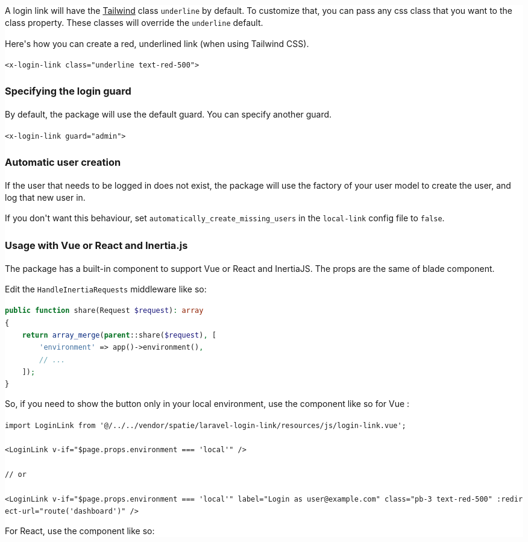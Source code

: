 A login link will have the [Tailwind](https://tailwindcss.com) class `underline` by default. To customize that, you can pass any css class that you want to the class property. These classes will override the `underline` default.

Here's how you can create a red, underlined link (when using Tailwind CSS).

```blade
<x-login-link class="underline text-red-500">
```

### Specifying the login guard

By default, the package will use the default guard. You can specify another guard.

```blade
<x-login-link guard="admin">
```

### Automatic user creation

If the user that needs to be logged in does not exist, the package will use the factory of your user model to create the user, and log that new user in.

If you don't want this behaviour, set `automatically_create_missing_users` in the `local-link` config file to `false`.

### Usage with Vue or React and Inertia.js

The package has a built-in component to support Vue or React and InertiaJS. The props are the same of blade component.

Edit the `HandleInertiaRequests` middleware like so:
```php
public function share(Request $request): array
{
    return array_merge(parent::share($request), [
        'environment' => app()->environment(),
        // ...
    ]);
}
```

So, if you need to show the button only in your local environment, use the component like so for Vue :

```vue
import LoginLink from '@/../../vendor/spatie/laravel-login-link/resources/js/login-link.vue';

<LoginLink v-if="$page.props.environment === 'local'" />

// or

<LoginLink v-if="$page.props.environment === 'local'" label="Login as user@example.com" class="pb-3 text-red-500" :redirect-url="route('dashboard')" />
```

For React, use the component like so:
